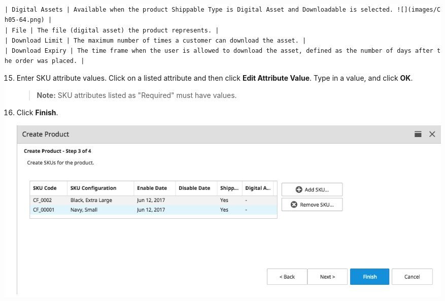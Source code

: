     | Digital Assets | Available when the product Shippable Type is Digital Asset and Downloadable is selected. ![](images/Ch05-64.png) |
    | File | The file (digital asset) the product represents. |
    | Download Limit | The maximum number of times a customer can download the asset. |
    | Download Expiry | The time frame when the user is allowed to download the asset, defined as the number of days after the order was placed. |

15. Enter SKU attribute values. Click on a listed attribute and then click **Edit Attribute Value**. Type in a value, and click **OK**.

    > **Note:** SKU attributes listed as &quot;Required&quot; must have values.

16. Click **Finish**.

    ![](images/Ch05-65.png)
